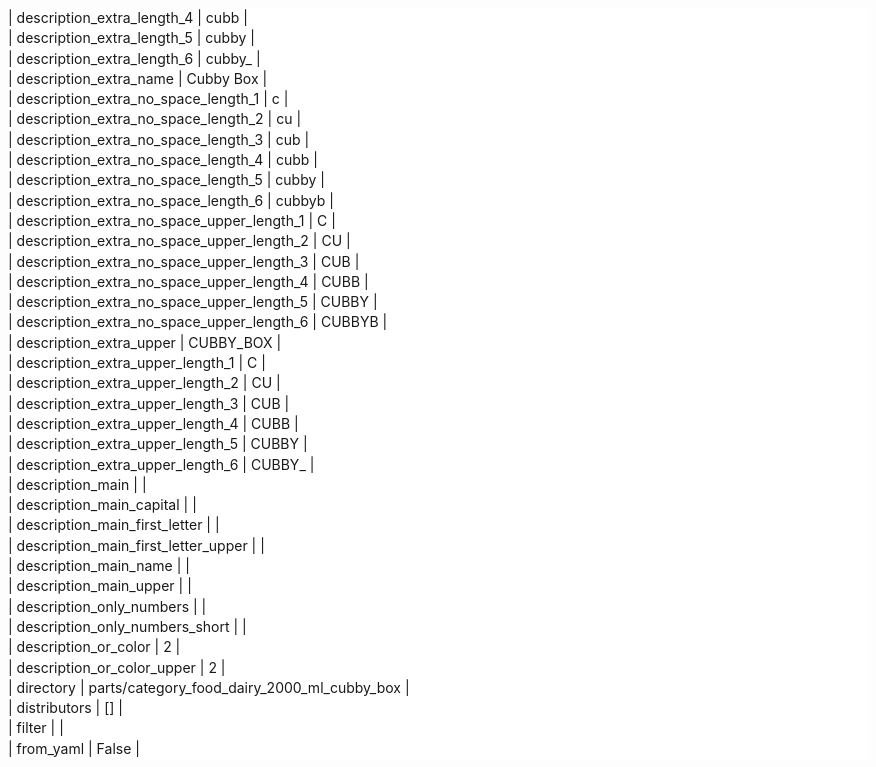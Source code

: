| description_extra_length_4 | cubb |  
| description_extra_length_5 | cubby |  
| description_extra_length_6 | cubby_ |  
| description_extra_name | Cubby Box |  
| description_extra_no_space_length_1 | c |  
| description_extra_no_space_length_2 | cu |  
| description_extra_no_space_length_3 | cub |  
| description_extra_no_space_length_4 | cubb |  
| description_extra_no_space_length_5 | cubby |  
| description_extra_no_space_length_6 | cubbyb |  
| description_extra_no_space_upper_length_1 | C |  
| description_extra_no_space_upper_length_2 | CU |  
| description_extra_no_space_upper_length_3 | CUB |  
| description_extra_no_space_upper_length_4 | CUBB |  
| description_extra_no_space_upper_length_5 | CUBBY |  
| description_extra_no_space_upper_length_6 | CUBBYB |  
| description_extra_upper | CUBBY_BOX |  
| description_extra_upper_length_1 | C |  
| description_extra_upper_length_2 | CU |  
| description_extra_upper_length_3 | CUB |  
| description_extra_upper_length_4 | CUBB |  
| description_extra_upper_length_5 | CUBBY |  
| description_extra_upper_length_6 | CUBBY_ |  
| description_main |  |  
| description_main_capital |  |  
| description_main_first_letter |  |  
| description_main_first_letter_upper |  |  
| description_main_name |  |  
| description_main_upper |  |  
| description_only_numbers |  |  
| description_only_numbers_short |   |  
| description_or_color | 2  |  
| description_or_color_upper | 2  |  
| directory | parts/category_food_dairy_2000_ml_cubby_box |  
| distributors | [] |  
| filter |  |  
| from_yaml | False |  
